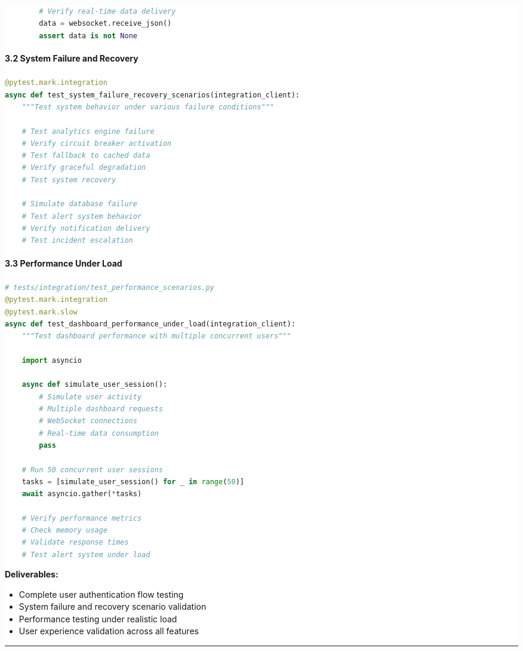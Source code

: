 ```python
        # Verify real-time data delivery
        data = websocket.receive_json()
        assert data is not None
```

#### **3.2 System Failure and Recovery**
```python
@pytest.mark.integration
async def test_system_failure_recovery_scenarios(integration_client):
    """Test system behavior under various failure conditions"""
    
    # Test analytics engine failure
    # Verify circuit breaker activation
    # Test fallback to cached data
    # Verify graceful degradation
    # Test system recovery
    
    # Simulate database failure
    # Test alert system behavior
    # Verify notification delivery
    # Test incident escalation
```

#### **3.3 Performance Under Load**
```python
# tests/integration/test_performance_scenarios.py
@pytest.mark.integration
@pytest.mark.slow
async def test_dashboard_performance_under_load(integration_client):
    """Test dashboard performance with multiple concurrent users"""
    
    import asyncio
    
    async def simulate_user_session():
        # Simulate user activity
        # Multiple dashboard requests
        # WebSocket connections
        # Real-time data consumption
        pass
    
    # Run 50 concurrent user sessions
    tasks = [simulate_user_session() for _ in range(50)]
    await asyncio.gather(*tasks)
    
    # Verify performance metrics
    # Check memory usage
    # Validate response times
    # Test alert system under load
```

**Deliverables:**
- Complete user authentication flow testing
- System failure and recovery scenario validation
- Performance testing under realistic load
- User experience validation across all features

---